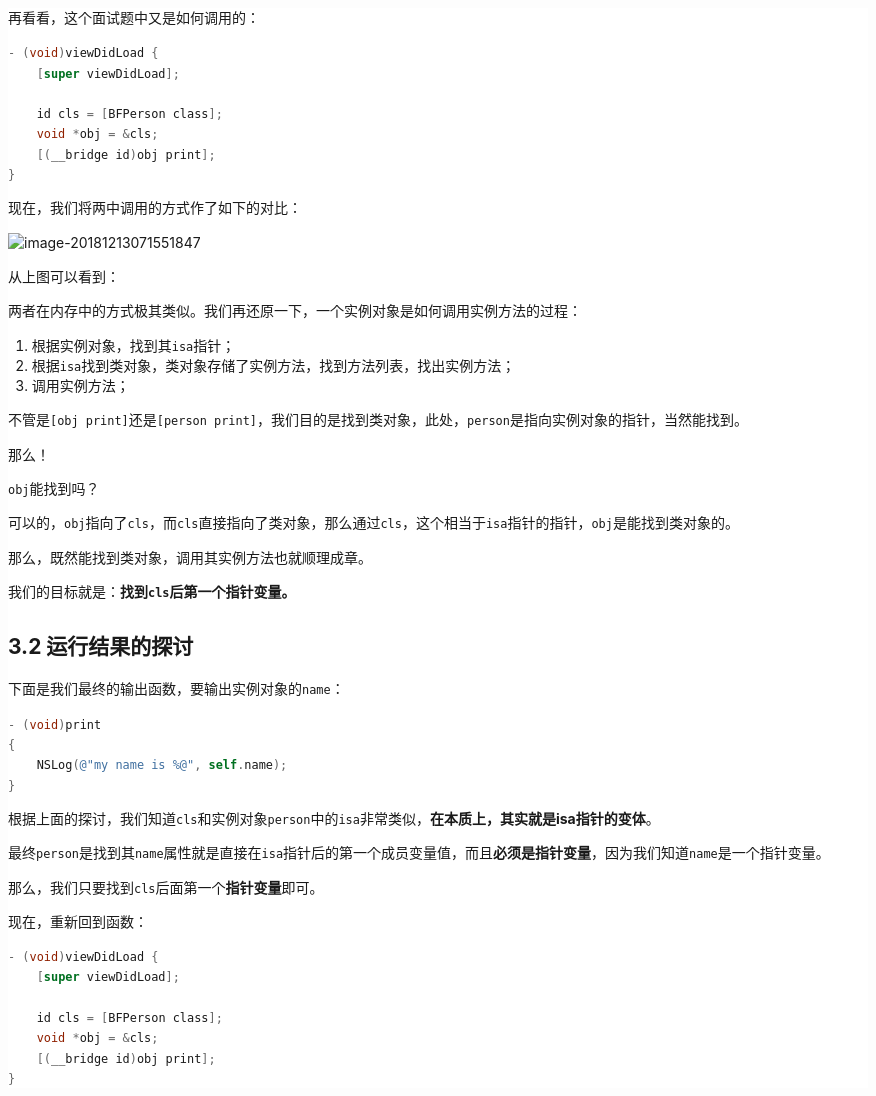 再看看，这个面试题中又是如何调用的：

```objective-c
- (void)viewDidLoad {
    [super viewDidLoad];
    
    id cls = [BFPerson class];
    void *obj = &cls;
    [(__bridge id)obj print];
}
```

现在，我们将两中调用的方式作了如下的对比：

![image-20181213071551847](https://raw.githubusercontent.com/awanglilong/blog/main/uPic/2018-12-12-231552.png)

 从上图可以看到：

 两者在内存中的方式极其类似。我们再还原一下，一个实例对象是如何调用实例方法的过程：

1. 根据实例对象，找到其`isa`指针；
2. 根据`isa`找到类对象，类对象存储了实例方法，找到方法列表，找出实例方法；
3. 调用实例方法；

 不管是`[obj print]`还是`[person print]`，我们目的是找到类对象，此处，`person`是指向实例对象的指针，当然能找到。

 那么！

 `obj`能找到吗？

 可以的，`obj`指向了`cls`，而`cls`直接指向了类对象，那么通过`cls`，这个相当于`isa`指针的指针，`obj`是能找到类对象的。

 那么，既然能找到类对象，调用其实例方法也就顺理成章。

我们的目标就是：**找到`cls`后第一个指针变量。**

## 3.2 运行结果的探讨

下面是我们最终的输出函数，要输出实例对象的`name`：

```objective-c
- (void)print
{
    NSLog(@"my name is %@", self.name);
}
```

根据上面的探讨，我们知道`cls`和实例对象`person`中的`isa`非常类似，**在本质上，其实就是isa指针的变体**。

最终`person`是找到其`name`属性就是直接在`isa`指针后的第一个成员变量值，而且**必须是指针变量**，因为我们知道`name`是一个指针变量。

那么，我们只要找到`cls`后面第一个**指针变量**即可。

现在，重新回到函数：

```objective-c
- (void)viewDidLoad {
    [super viewDidLoad];
    
    id cls = [BFPerson class];
    void *obj = &cls;
    [(__bridge id)obj print];
}
```
